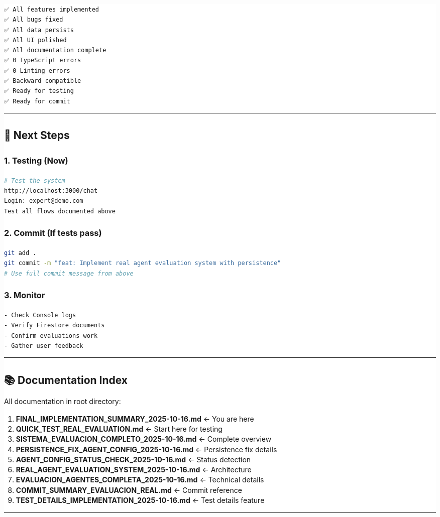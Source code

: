 ```
✅ All features implemented
✅ All bugs fixed
✅ All data persists
✅ All UI polished
✅ All documentation complete
✅ 0 TypeScript errors
✅ 0 Linting errors
✅ Backward compatible
✅ Ready for testing
✅ Ready for commit
```

---

## 🚀 Next Steps

### 1. Testing (Now)
```bash
# Test the system
http://localhost:3000/chat
Login: expert@demo.com
Test all flows documented above
```

### 2. Commit (If tests pass)
```bash
git add .
git commit -m "feat: Implement real agent evaluation system with persistence"
# Use full commit message from above
```

### 3. Monitor
```
- Check Console logs
- Verify Firestore documents
- Confirm evaluations work
- Gather user feedback
```

---

## 📚 Documentation Index

All documentation in root directory:

1. **FINAL_IMPLEMENTATION_SUMMARY_2025-10-16.md** ← You are here
2. **QUICK_TEST_REAL_EVALUATION.md** ← Start here for testing
3. **SISTEMA_EVALUACION_COMPLETO_2025-10-16.md** ← Complete overview
4. **PERSISTENCE_FIX_AGENT_CONFIG_2025-10-16.md** ← Persistence fix details
5. **AGENT_CONFIG_STATUS_CHECK_2025-10-16.md** ← Status detection
6. **REAL_AGENT_EVALUATION_SYSTEM_2025-10-16.md** ← Architecture
7. **EVALUACION_AGENTES_COMPLETA_2025-10-16.md** ← Technical details
8. **COMMIT_SUMMARY_EVALUACION_REAL.md** ← Commit reference
9. **TEST_DETAILS_IMPLEMENTATION_2025-10-16.md** ← Test details feature

---